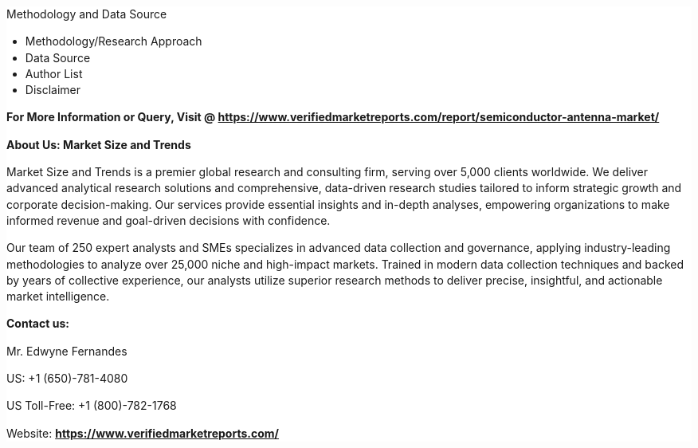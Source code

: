 Methodology and Data Source</strong></p><ul><li>Methodology/Research Approach</li><li>Data Source</li><li>Author List</li><li>Disclaimer</li></ul></p><p><strong>For More Information or Query, Visit @ <a href="https://www.verifiedmarketreports.com/report/semiconductor-antenna-market/">https://www.verifiedmarketreports.com/report/semiconductor-antenna-market/</a></strong></p><p><strong>About Us: Market Size and Trends</strong></p><p>Market Size and Trends is a premier global research and consulting firm, serving over 5,000 clients worldwide. We deliver advanced analytical research solutions and comprehensive, data-driven research studies tailored to inform strategic growth and corporate decision-making. Our services provide essential insights and in-depth analyses, empowering organizations to make informed revenue and goal-driven decisions with confidence.</p><p>Our team of 250 expert analysts and SMEs specializes in advanced data collection and governance, applying industry-leading methodologies to analyze over 25,000 niche and high-impact markets. Trained in modern data collection techniques and backed by years of collective experience, our analysts utilize superior research methods to deliver precise, insightful, and actionable market intelligence.</p><p><strong>Contact us:</strong></p><p>Mr. Edwyne Fernandes</p><p>US: +1 (650)-781-4080</p><p>US Toll-Free: +1 (800)-782-1768</p><p>Website: <strong><a href="https://www.verifiedmarketreports.com/">https://www.verifiedmarketreports.com/</a></strong></p>
